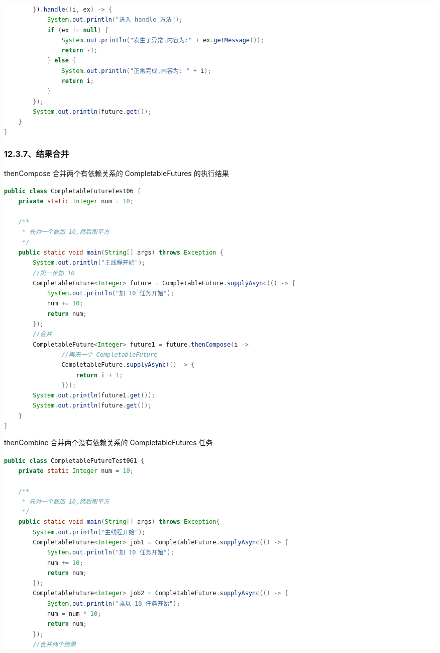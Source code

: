 ```java
        }).handle((i, ex) -> {
            System.out.println("进入 handle 方法");
            if (ex != null) {
                System.out.println("发生了异常,内容为:" + ex.getMessage());
                return -1;
            } else {
                System.out.println("正常完成,内容为: " + i);
                return i;
            }
        });
        System.out.println(future.get());
    }
}
```
### 12.3.7、结果合并
thenCompose 合并两个有依赖关系的 CompletableFutures 的执行结果
```java
public class CompletableFutureTest06 {
    private static Integer num = 10;

    /**
     * 先对一个数加 10,然后取平方
     */
    public static void main(String[] args) throws Exception {
        System.out.println("主线程开始");
        //第一步加 10
        CompletableFuture<Integer> future = CompletableFuture.supplyAsync(() -> {
            System.out.println("加 10 任务开始");
            num += 10;
            return num;
        });
        //合并
        CompletableFuture<Integer> future1 = future.thenCompose(i ->
                //再来一个 CompletableFuture
                CompletableFuture.supplyAsync(() -> {
                    return i + 1;
                }));
        System.out.println(future1.get());
        System.out.println(future.get());
    }
}
```
thenCombine 合并两个没有依赖关系的 CompletableFutures 任务
```java
public class CompletableFutureTest061 {
    private static Integer num = 10;

    /**
     * 先对一个数加 10,然后取平方
     */
    public static void main(String[] args) throws Exception{
        System.out.println("主线程开始");
        CompletableFuture<Integer> job1 = CompletableFuture.supplyAsync(() -> {
            System.out.println("加 10 任务开始");
            num += 10;
            return num;
        });
        CompletableFuture<Integer> job2 = CompletableFuture.supplyAsync(() -> {
            System.out.println("乘以 10 任务开始");
            num = num * 10;
            return num;
        });
        //合并两个结果
```